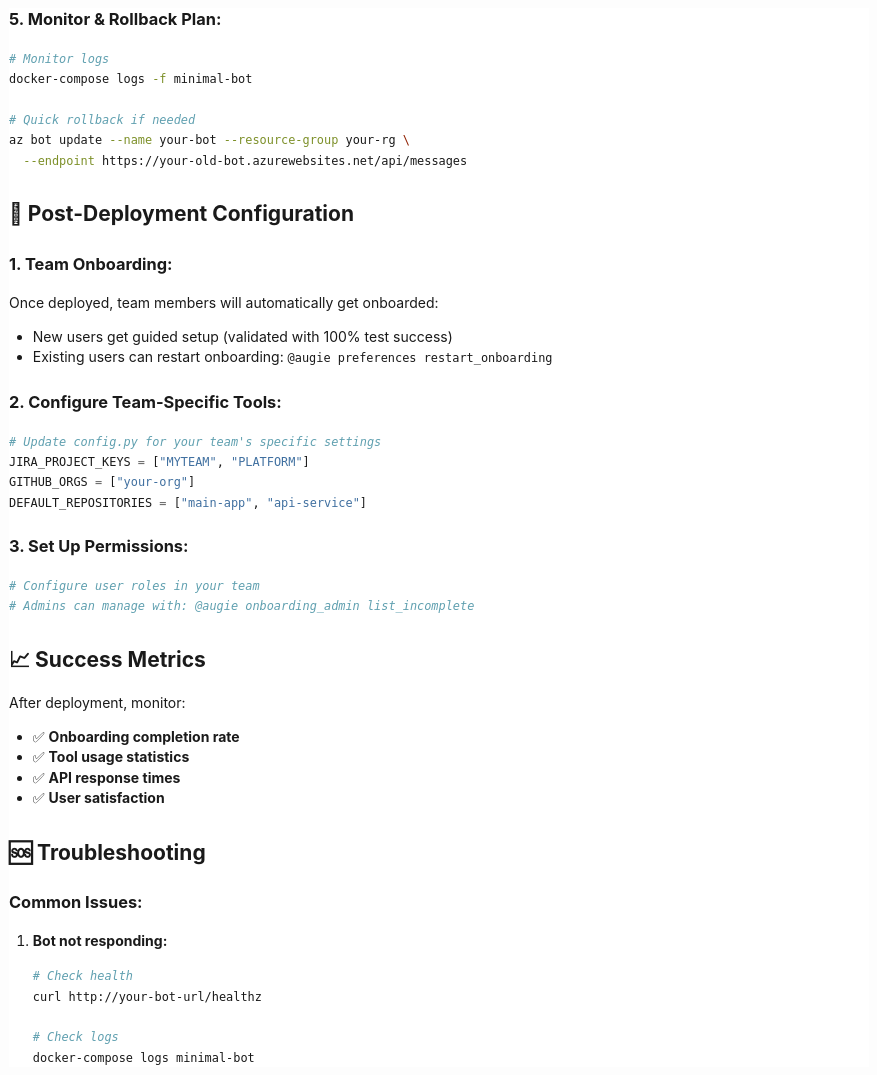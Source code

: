 ### **5. Monitor & Rollback Plan:**
```bash
# Monitor logs
docker-compose logs -f minimal-bot

# Quick rollback if needed
az bot update --name your-bot --resource-group your-rg \
  --endpoint https://your-old-bot.azurewebsites.net/api/messages
```

## 🚀 **Post-Deployment Configuration**

### **1. Team Onboarding:**
Once deployed, team members will automatically get onboarded:
- New users get guided setup (validated with 100% test success)
- Existing users can restart onboarding: `@augie preferences restart_onboarding`

### **2. Configure Team-Specific Tools:**
```python
# Update config.py for your team's specific settings
JIRA_PROJECT_KEYS = ["MYTEAM", "PLATFORM"]
GITHUB_ORGS = ["your-org"]
DEFAULT_REPOSITORIES = ["main-app", "api-service"]
```

### **3. Set Up Permissions:**
```python
# Configure user roles in your team
# Admins can manage with: @augie onboarding_admin list_incomplete
```

## 📈 **Success Metrics**

After deployment, monitor:
- ✅ **Onboarding completion rate** 
- ✅ **Tool usage statistics**
- ✅ **API response times**
- ✅ **User satisfaction**

## 🆘 **Troubleshooting**

### **Common Issues:**

1. **Bot not responding:**
   ```bash
   # Check health
   curl http://your-bot-url/healthz
   
   # Check logs
   docker-compose logs minimal-bot
   ```

